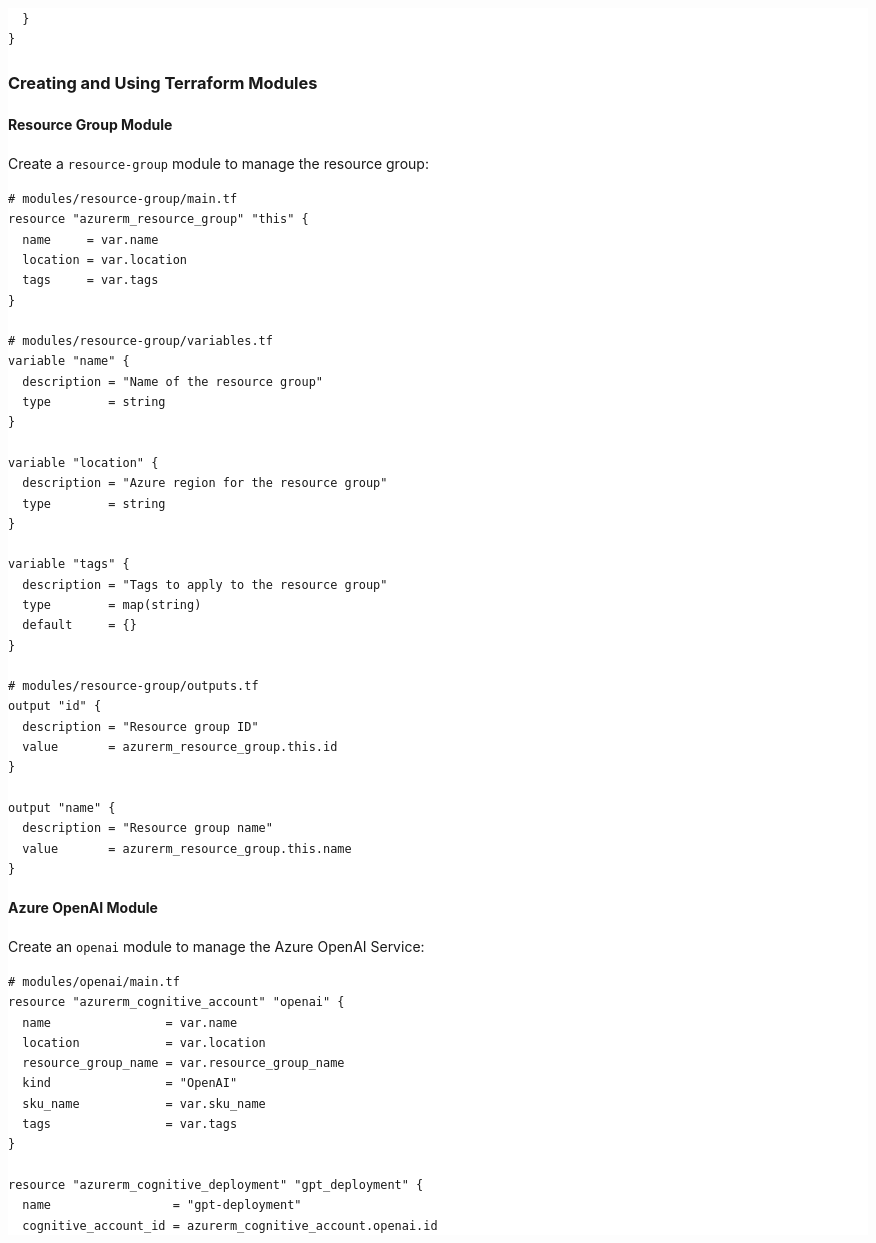 ```hcl
  }
}
```

### Creating and Using Terraform Modules

#### Resource Group Module

Create a `resource-group` module to manage the resource group:

```hcl
# modules/resource-group/main.tf
resource "azurerm_resource_group" "this" {
  name     = var.name
  location = var.location
  tags     = var.tags
}

# modules/resource-group/variables.tf
variable "name" {
  description = "Name of the resource group"
  type        = string
}

variable "location" {
  description = "Azure region for the resource group"
  type        = string
}

variable "tags" {
  description = "Tags to apply to the resource group"
  type        = map(string)
  default     = {}
}

# modules/resource-group/outputs.tf
output "id" {
  description = "Resource group ID"
  value       = azurerm_resource_group.this.id
}

output "name" {
  description = "Resource group name"
  value       = azurerm_resource_group.this.name
}
```

#### Azure OpenAI Module

Create an `openai` module to manage the Azure OpenAI Service:

```hcl
# modules/openai/main.tf
resource "azurerm_cognitive_account" "openai" {
  name                = var.name
  location            = var.location
  resource_group_name = var.resource_group_name
  kind                = "OpenAI"
  sku_name            = var.sku_name
  tags                = var.tags
}

resource "azurerm_cognitive_deployment" "gpt_deployment" {
  name                 = "gpt-deployment"
  cognitive_account_id = azurerm_cognitive_account.openai.id
```